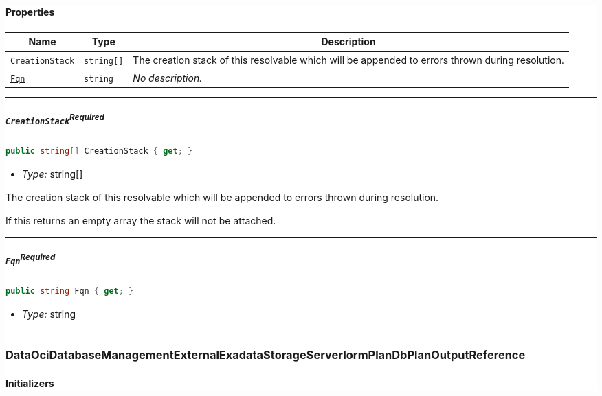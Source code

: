 

#### Properties <a name="Properties" id="Properties"></a>

| **Name** | **Type** | **Description** |
| --- | --- | --- |
| <code><a href="#rhizo-co-terraform-provider-oci.dataOciDatabaseManagementExternalExadataStorageServerIormPlan.DataOciDatabaseManagementExternalExadataStorageServerIormPlanDbPlanList.property.creationStack">CreationStack</a></code> | <code>string[]</code> | The creation stack of this resolvable which will be appended to errors thrown during resolution. |
| <code><a href="#rhizo-co-terraform-provider-oci.dataOciDatabaseManagementExternalExadataStorageServerIormPlan.DataOciDatabaseManagementExternalExadataStorageServerIormPlanDbPlanList.property.fqn">Fqn</a></code> | <code>string</code> | *No description.* |

---

##### `CreationStack`<sup>Required</sup> <a name="CreationStack" id="rhizo-co-terraform-provider-oci.dataOciDatabaseManagementExternalExadataStorageServerIormPlan.DataOciDatabaseManagementExternalExadataStorageServerIormPlanDbPlanList.property.creationStack"></a>

```csharp
public string[] CreationStack { get; }
```

- *Type:* string[]

The creation stack of this resolvable which will be appended to errors thrown during resolution.

If this returns an empty array the stack will not be attached.

---

##### `Fqn`<sup>Required</sup> <a name="Fqn" id="rhizo-co-terraform-provider-oci.dataOciDatabaseManagementExternalExadataStorageServerIormPlan.DataOciDatabaseManagementExternalExadataStorageServerIormPlanDbPlanList.property.fqn"></a>

```csharp
public string Fqn { get; }
```

- *Type:* string

---


### DataOciDatabaseManagementExternalExadataStorageServerIormPlanDbPlanOutputReference <a name="DataOciDatabaseManagementExternalExadataStorageServerIormPlanDbPlanOutputReference" id="rhizo-co-terraform-provider-oci.dataOciDatabaseManagementExternalExadataStorageServerIormPlan.DataOciDatabaseManagementExternalExadataStorageServerIormPlanDbPlanOutputReference"></a>

#### Initializers <a name="Initializers" id="rhizo-co-terraform-provider-oci.dataOciDatabaseManagementExternalExadataStorageServerIormPlan.DataOciDatabaseManagementExternalExadataStorageServerIormPlanDbPlanOutputReference.Initializer"></a>
